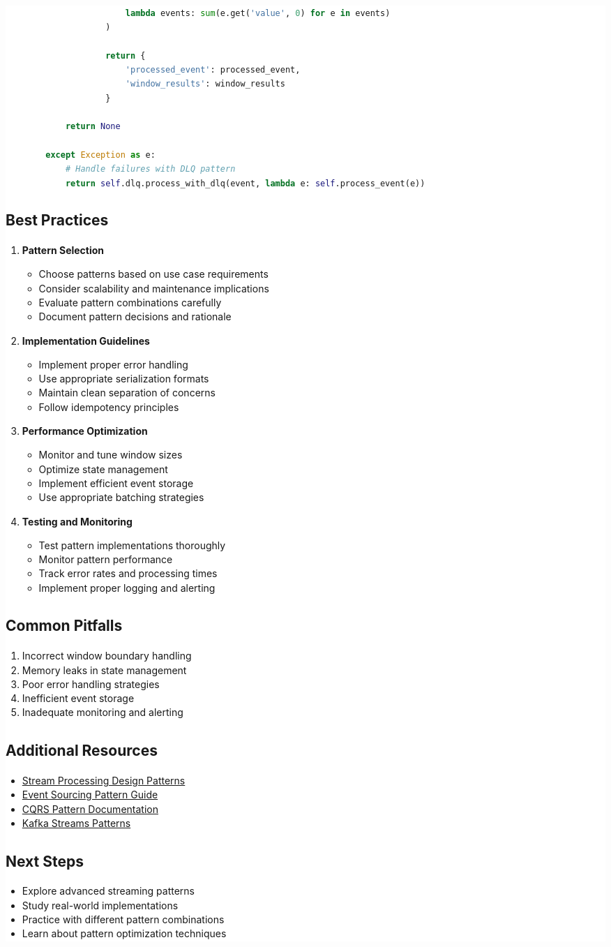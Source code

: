 ```python
                        lambda events: sum(e.get('value', 0) for e in events)
                    )
                    
                    return {
                        'processed_event': processed_event,
                        'window_results': window_results
                    }
                    
            return None
            
        except Exception as e:
            # Handle failures with DLQ pattern
            return self.dlq.process_with_dlq(event, lambda e: self.process_event(e))
```

## Best Practices

1. **Pattern Selection**
   - Choose patterns based on use case requirements
   - Consider scalability and maintenance implications
   - Evaluate pattern combinations carefully
   - Document pattern decisions and rationale

2. **Implementation Guidelines**
   - Implement proper error handling
   - Use appropriate serialization formats
   - Maintain clean separation of concerns
   - Follow idempotency principles

3. **Performance Optimization**
   - Monitor and tune window sizes
   - Optimize state management
   - Implement efficient event storage
   - Use appropriate batching strategies

4. **Testing and Monitoring**
   - Test pattern implementations thoroughly
   - Monitor pattern performance
   - Track error rates and processing times
   - Implement proper logging and alerting

## Common Pitfalls
1. Incorrect window boundary handling
2. Memory leaks in state management
3. Poor error handling strategies
4. Inefficient event storage
5. Inadequate monitoring and alerting

## Additional Resources
- [Stream Processing Design Patterns](https://www.confluent.io/blog/stream-processing-design-patterns/)
- [Event Sourcing Pattern Guide](https://martinfowler.com/eaaDev/EventSourcing.html)
- [CQRS Pattern Documentation](https://docs.microsoft.com/en-us/azure/architecture/patterns/cqrs)
- [Kafka Streams Patterns](https://kafka.apache.org/documentation/streams/)

## Next Steps
- Explore advanced streaming patterns
- Study real-world implementations
- Practice with different pattern combinations
- Learn about pattern optimization techniques 